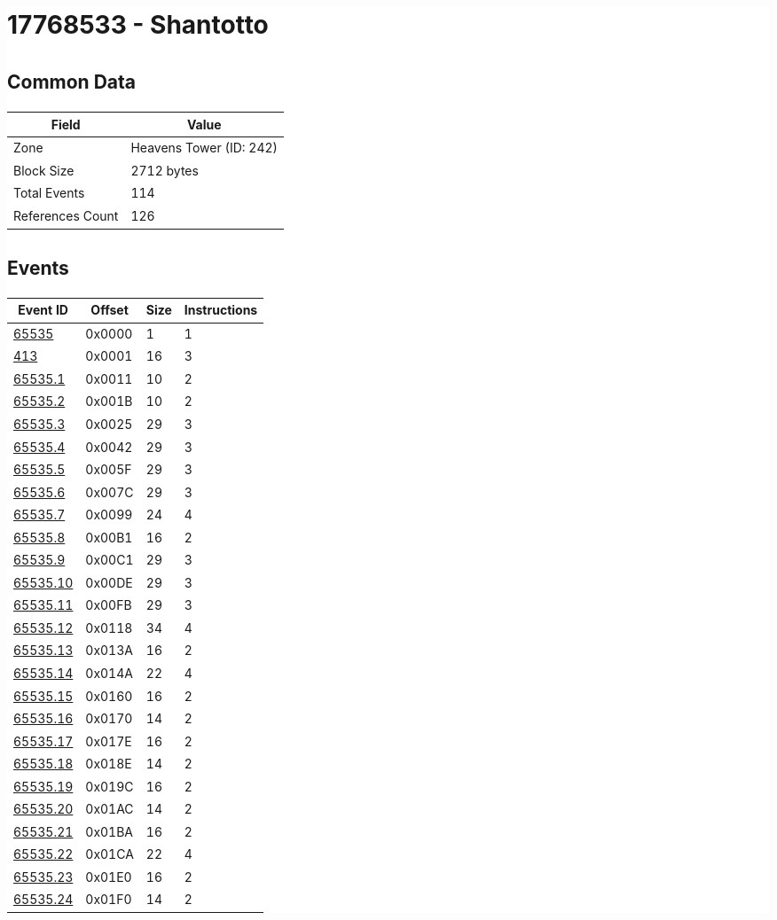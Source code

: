# 17768533 - Shantotto

## Common Data

| Field            | Value                   |
|------------------|-------------------------|
| Zone             | Heavens Tower (ID: 242) |
| Block Size       | 2712 bytes              |
| Total Events     | 114                     |
| References Count | 126                     |

## Events

| Event ID                    | Offset   |   Size |   Instructions |
|-----------------------------|----------|--------|----------------|
| [65535](./65535.md)         | 0x0000   |      1 |              1 |
| [413](./413.md)             | 0x0001   |     16 |              3 |
| [65535.1](./65535.1.md)     | 0x0011   |     10 |              2 |
| [65535.2](./65535.2.md)     | 0x001B   |     10 |              2 |
| [65535.3](./65535.3.md)     | 0x0025   |     29 |              3 |
| [65535.4](./65535.4.md)     | 0x0042   |     29 |              3 |
| [65535.5](./65535.5.md)     | 0x005F   |     29 |              3 |
| [65535.6](./65535.6.md)     | 0x007C   |     29 |              3 |
| [65535.7](./65535.7.md)     | 0x0099   |     24 |              4 |
| [65535.8](./65535.8.md)     | 0x00B1   |     16 |              2 |
| [65535.9](./65535.9.md)     | 0x00C1   |     29 |              3 |
| [65535.10](./65535.10.md)   | 0x00DE   |     29 |              3 |
| [65535.11](./65535.11.md)   | 0x00FB   |     29 |              3 |
| [65535.12](./65535.12.md)   | 0x0118   |     34 |              4 |
| [65535.13](./65535.13.md)   | 0x013A   |     16 |              2 |
| [65535.14](./65535.14.md)   | 0x014A   |     22 |              4 |
| [65535.15](./65535.15.md)   | 0x0160   |     16 |              2 |
| [65535.16](./65535.16.md)   | 0x0170   |     14 |              2 |
| [65535.17](./65535.17.md)   | 0x017E   |     16 |              2 |
| [65535.18](./65535.18.md)   | 0x018E   |     14 |              2 |
| [65535.19](./65535.19.md)   | 0x019C   |     16 |              2 |
| [65535.20](./65535.20.md)   | 0x01AC   |     14 |              2 |
| [65535.21](./65535.21.md)   | 0x01BA   |     16 |              2 |
| [65535.22](./65535.22.md)   | 0x01CA   |     22 |              4 |
| [65535.23](./65535.23.md)   | 0x01E0   |     16 |              2 |
| [65535.24](./65535.24.md)   | 0x01F0   |     14 |              2 |